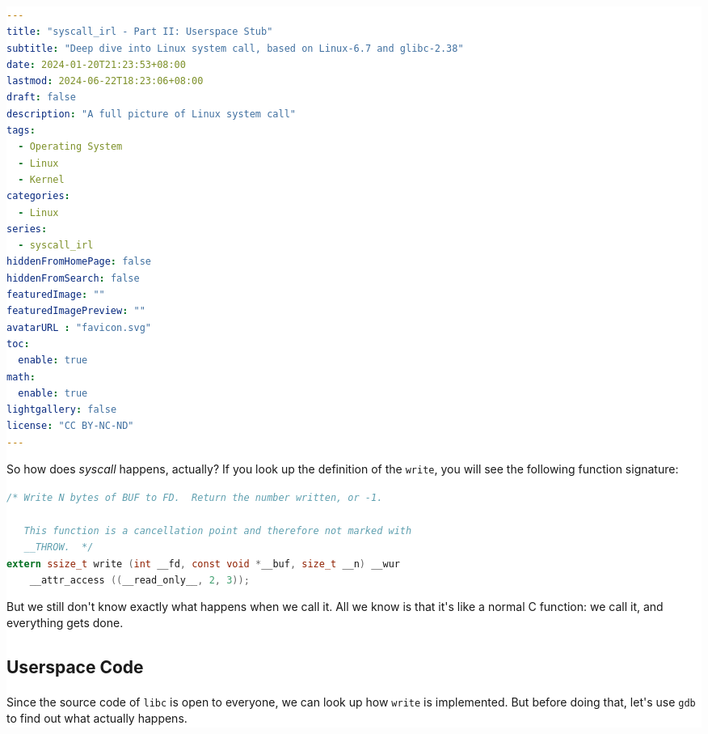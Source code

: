 ```yaml
---
title: "syscall_irl - Part II: Userspace Stub"
subtitle: "Deep dive into Linux system call, based on Linux-6.7 and glibc-2.38"
date: 2024-01-20T21:23:53+08:00
lastmod: 2024-06-22T18:23:06+08:00
draft: false
description: "A full picture of Linux system call"
tags:
  - Operating System
  - Linux
  - Kernel
categories:
  - Linux
series:
  - syscall_irl
hiddenFromHomePage: false
hiddenFromSearch: false
featuredImage: ""
featuredImagePreview: ""
avatarURL : "favicon.svg"
toc:
  enable: true
math:
  enable: true
lightgallery: false
license: "CC BY-NC-ND"
---
```



So how does *syscall* happens, actually? If you look up the definition of the `write`, you will see the following function signature:






```c
/* Write N bytes of BUF to FD.  Return the number written, or -1.

   This function is a cancellation point and therefore not marked with
   __THROW.  */
extern ssize_t write (int __fd, const void *__buf, size_t __n) __wur
    __attr_access ((__read_only__, 2, 3));
```

But we still don't know exactly what happens when we call it. All we know is that it's like a normal C function: we call it, and everything gets done.

## Userspace Code


Since the source code of `libc` is open to everyone, we can look up how `write` is implemented. But before doing that, let's use `gdb` to find out what actually happens.
